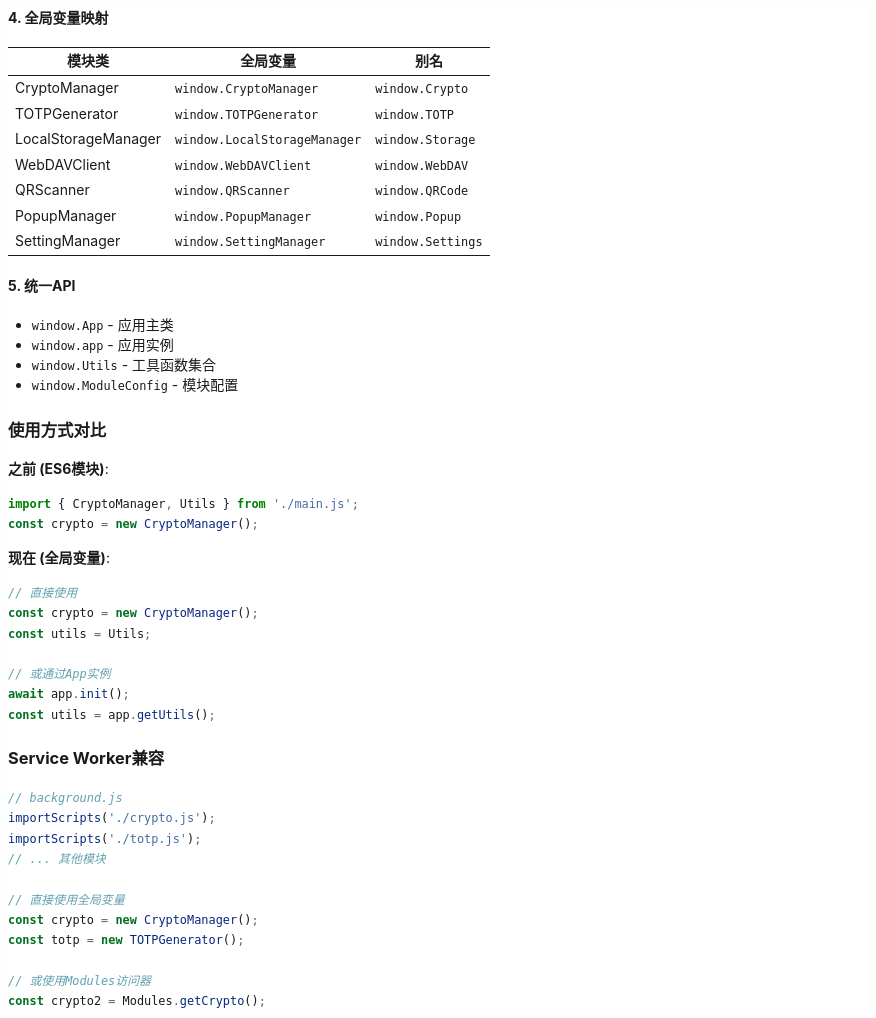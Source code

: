 #### 4. 全局变量映射

| 模块类 | 全局变量 | 别名 |
|--------|----------|------|
| CryptoManager | `window.CryptoManager` | `window.Crypto` |
| TOTPGenerator | `window.TOTPGenerator` | `window.TOTP` |
| LocalStorageManager | `window.LocalStorageManager` | `window.Storage` |
| WebDAVClient | `window.WebDAVClient` | `window.WebDAV` |
| QRScanner | `window.QRScanner` | `window.QRCode` |
| PopupManager | `window.PopupManager` | `window.Popup` |
| SettingManager | `window.SettingManager` | `window.Settings` |

#### 5. 统一API
- `window.App` - 应用主类
- `window.app` - 应用实例
- `window.Utils` - 工具函数集合
- `window.ModuleConfig` - 模块配置

### 使用方式对比

**之前 (ES6模块)**:
```javascript
import { CryptoManager, Utils } from './main.js';
const crypto = new CryptoManager();
```

**现在 (全局变量)**:
```javascript
// 直接使用
const crypto = new CryptoManager();
const utils = Utils;

// 或通过App实例
await app.init();
const utils = app.getUtils();
```

### Service Worker兼容
```javascript
// background.js
importScripts('./crypto.js');
importScripts('./totp.js');
// ... 其他模块

// 直接使用全局变量
const crypto = new CryptoManager();
const totp = new TOTPGenerator();

// 或使用Modules访问器
const crypto2 = Modules.getCrypto();
```
